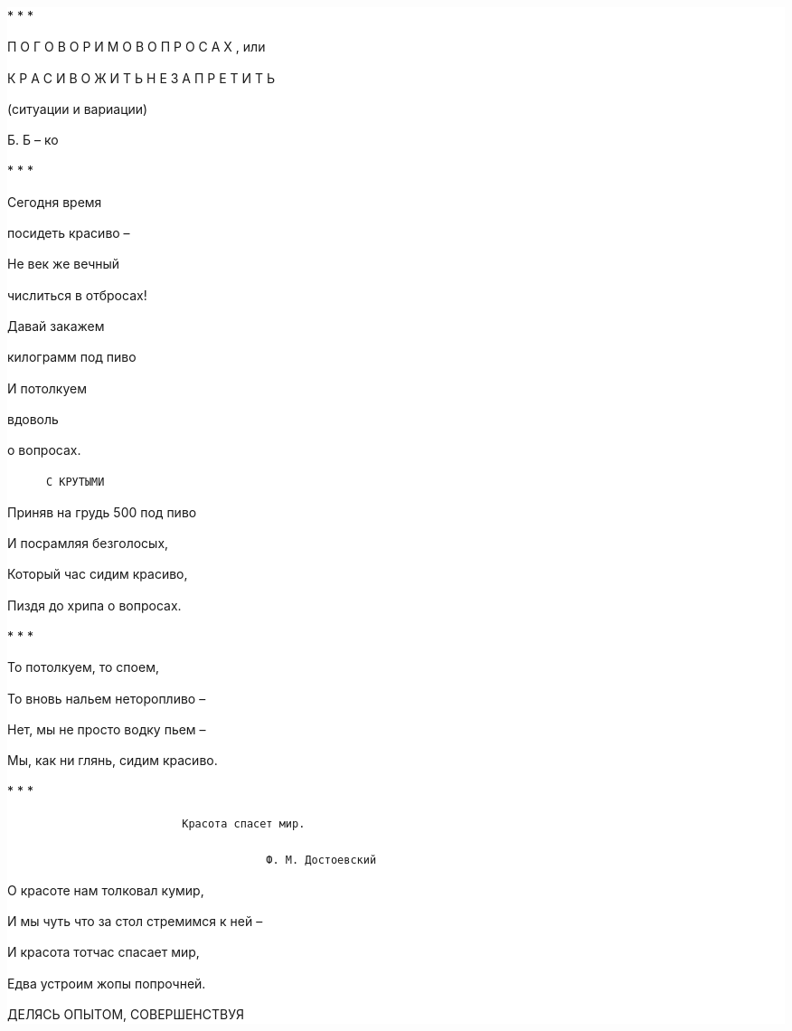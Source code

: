 \* \* \*

П О Г О В О Р И М О В О П Р О С А Х , или

К Р А С И В О Ж И Т Ь Н Е З А П Р Е Т И Т Ь

(ситуации и вариации)

Б. Б – ко

\* \* \*

Сегодня время

посидеть красиво –

Не век же вечный

числиться в отбросах!

Давай закажем

килограмм под пиво

И потолкуем

вдоволь

о вопросах.

          С КРУТЫМИ

Приняв на грудь 500 под пиво

И посрамляя безголосых,

Который час сидим красиво,

Пиздя до хрипа о вопросах.

\* \* \*

То потолкуем, то споем,

То вновь нальем неторопливо –

Нет, мы не просто водку пьем –

Мы, как ни глянь, сидим красиво.

\* \* \*

                               Красота спасет мир.

                                            Ф. М. Достоевский

О красоте нам толковал кумир,

И мы чуть что за стол стремимся к ней –

И красота тотчас спасает мир,

Едва устроим жопы попрочней.

ДЕЛЯСЬ ОПЫТОМ, СОВЕРШЕНСТВУЯ
